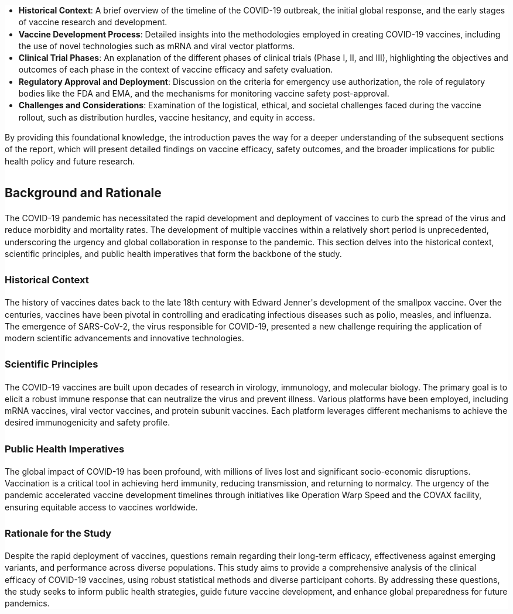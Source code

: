 - **Historical Context**: A brief overview of the timeline of the COVID-19 outbreak, the initial global response, and the early stages of vaccine research and development.
- **Vaccine Development Process**: Detailed insights into the methodologies employed in creating COVID-19 vaccines, including the use of novel technologies such as mRNA and viral vector platforms.
- **Clinical Trial Phases**: An explanation of the different phases of clinical trials (Phase I, II, and III), highlighting the objectives and outcomes of each phase in the context of vaccine efficacy and safety evaluation.
- **Regulatory Approval and Deployment**: Discussion on the criteria for emergency use authorization, the role of regulatory bodies like the FDA and EMA, and the mechanisms for monitoring vaccine safety post-approval.
- **Challenges and Considerations**: Examination of the logistical, ethical, and societal challenges faced during the vaccine rollout, such as distribution hurdles, vaccine hesitancy, and equity in access.

By providing this foundational knowledge, the introduction paves the way for a deeper understanding of the subsequent sections of the report, which will present detailed findings on vaccine efficacy, safety outcomes, and the broader implications for public health policy and future research.
## Background and Rationale
The COVID-19 pandemic has necessitated the rapid development and deployment of vaccines to curb the spread of the virus and reduce morbidity and mortality rates. The development of multiple vaccines within a relatively short period is unprecedented, underscoring the urgency and global collaboration in response to the pandemic. This section delves into the historical context, scientific principles, and public health imperatives that form the backbone of the study.

### Historical Context
The history of vaccines dates back to the late 18th century with Edward Jenner's development of the smallpox vaccine. Over the centuries, vaccines have been pivotal in controlling and eradicating infectious diseases such as polio, measles, and influenza. The emergence of SARS-CoV-2, the virus responsible for COVID-19, presented a new challenge requiring the application of modern scientific advancements and innovative technologies.

### Scientific Principles
The COVID-19 vaccines are built upon decades of research in virology, immunology, and molecular biology. The primary goal is to elicit a robust immune response that can neutralize the virus and prevent illness. Various platforms have been employed, including mRNA vaccines, viral vector vaccines, and protein subunit vaccines. Each platform leverages different mechanisms to achieve the desired immunogenicity and safety profile.

### Public Health Imperatives
The global impact of COVID-19 has been profound, with millions of lives lost and significant socio-economic disruptions. Vaccination is a critical tool in achieving herd immunity, reducing transmission, and returning to normalcy. The urgency of the pandemic accelerated vaccine development timelines through initiatives like Operation Warp Speed and the COVAX facility, ensuring equitable access to vaccines worldwide.

### Rationale for the Study
Despite the rapid deployment of vaccines, questions remain regarding their long-term efficacy, effectiveness against emerging variants, and performance across diverse populations. This study aims to provide a comprehensive analysis of the clinical efficacy of COVID-19 vaccines, using robust statistical methods and diverse participant cohorts. By addressing these questions, the study seeks to inform public health strategies, guide future vaccine development, and enhance global preparedness for future pandemics.
